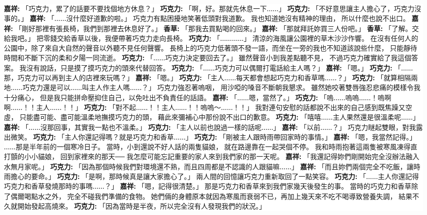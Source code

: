 **嘉祥:** 「巧克力，累了的話要不要找個地方休息？」
**巧克力:** 「啊，好。那就先休息一下……」
**巧克力:** 「不好意思讓主人擔心了，巧克力沒事的。」
**嘉祥:** 「……沒什麼好道歉的啦。」
巧克力有點困擾地笑著低頭對我道歉。
我也知道她沒有精神的理由，
所以什麼也說不出口。
**嘉祥:** 「剛好那裡有張長椅，我們到那裡去休息好了。」
**香草:** 「那我去買點喝的回來。」
**嘉祥:** 「那就拜託妳買三人份吧。」
**香草:** 「了解。交給我吧。」
把零錢交給香草以後，我便帶著巧克力走向長椅。
**巧克力:** 「…………」
清涼的海風讓公園裡的草木沙沙作響。
在沒有任何人的公園中，除了來自大自然的聲音以外聽不見任何聲響。
長椅上的巧克力低著頭不發一語，而坐在一旁的我也不知道該說些什麼，
只能靜待時間和不斷下沉的柔和夕陽一同流逝。
**巧克力:** 「……巧克力決定要回去了。」
雖然聲音小到我差點聽不見，
不過巧克力確實給了我這個答案。
我沒有說話，只是摸了摸巧克力的頭來代替回答。
**巧克力:** 「……巧克力可以偶爾打電話給主人嗎？」
**嘉祥:** 「嗯。」
**巧克力:** 「……那，巧克力可以再到主人的店裡來玩嗎？」
**嘉祥:** 「嗯。」
**巧克力:** 「主人……每天都會想起巧克力和香草嗎……？」
**巧克力:** 「就算相隔兩地……巧克力還是可以……叫主人作主人嗎……？」
巧克力強忍著嗚咽，
用沙啞的嗓音不斷朝我懇求。
雖然她咬著雙唇強忍悲痛的模樣令我十分痛心，
但是我只能拼命壓抑住自己，以免吐出不負責任的話語。
**嘉祥:** 「……嗯，當然了。」
**巧克力:** 「嗚……嗚嗚……！嗚啊啊……！！主人……！！」
**巧克力:** 「對不起……！！主人……！！嗚嗚～……！！」
我對連句安慰的話都說不出來的自己感到既焦躁又空虛，
只能盡可能、盡可能溫柔地撫摸巧克力的頭，
藉此來彌補心中那份說不出口的歉意。
**巧克力:** 「嘻嘻……主人果然還是很溫柔呢……」
**嘉祥:** 「……沒那回事，其實我一點也不溫柔。」
**巧克力:** 「主人以前也說過一樣的話呢……」
**嘉祥:** 「以前……？」
巧克力瞇起雙眼，對我露出微笑。
**巧克力:** 「主人你還記得嗎？就是巧克力和香草……」
**巧克力:** 「剛被主人跟時雨帶回家時的事情。」
**嘉祥:** 「嗯，我當然記得。」
……那是半年前的一個寒冷日子。
當時，小到還說不好人話的兩隻貓娘，
就在路邊靠在一起哭個不停。
我和時雨抱著這兩隻被寒風凍得直打顫的小小貓娘，
回到家裡來的那天──
我怎麼可能忘記重要的家人來到我們家的那一天呢。
**嘉祥:** 「我還記得妳們剛開始完全沒辦法融入水無月家呢。」
**巧克力:** 「因為那個時候我們對環境還不熟，而且四周都是不認識的人跟貓嘛……」
**嘉祥:** 「而且妳們兩個完全不吃飯，讓時雨擔心的要命。」
**巧克力:** 「是啊，那時候真是讓大家擔心了。」
兩人間的回憶讓巧克力重新取回了一點笑容。
**巧克力:** 「……主人你還記得巧克力和香草發燒那時的事嗎……？」
**嘉祥:** 「嗯，記得很清楚。」
那是巧克力和香草來到我們家幾天後發生的事。
當時的巧克力和香草除了偶爾喝點水之外，
完全不碰我們準備的食物。
她們倆的身體原本就因為寒風而衰弱不已，再加上幾天來不吃不喝導致營養失調，
結果不久就開始發起高燒來。
**巧克力:** 「因為當時是半夜，所以完全沒有人發現我們的狀況。」